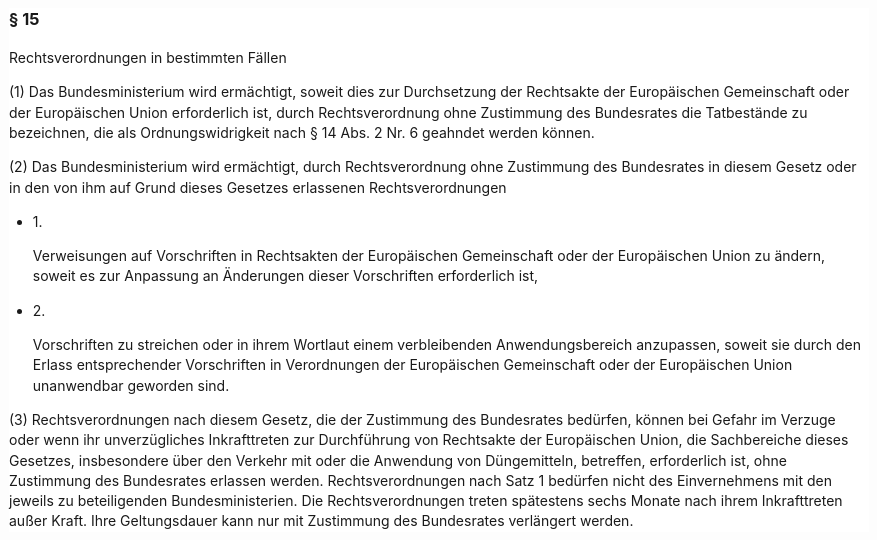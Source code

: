</div>

</div>

</div>

</div>

<span id="BJNR005400009BJNE001604119.html"></span>

### § 15  
Rechtsverordnungen in bestimmten Fällen

<div>

<div class="jnhtml">

<div>

<div class="jurAbsatz">

(1) Das Bundesministerium wird ermächtigt, soweit dies zur Durchsetzung
der Rechtsakte der Europäischen Gemeinschaft oder der Europäischen Union
erforderlich ist, durch Rechtsverordnung ohne Zustimmung des Bundesrates
die Tatbestände zu bezeichnen, die als Ordnungswidrigkeit nach § 14 Abs.
2 Nr. 6 geahndet werden können.

</div>

<div class="jurAbsatz">

(2) Das Bundesministerium wird ermächtigt, durch Rechtsverordnung ohne
Zustimmung des Bundesrates in diesem Gesetz oder in den von ihm auf
Grund dieses Gesetzes erlassenen Rechtsverordnungen

  - 1\.
    
    <div style="">
    
    Verweisungen auf Vorschriften in Rechtsakten der Europäischen
    Gemeinschaft oder der Europäischen Union zu ändern, soweit es zur
    Anpassung an Änderungen dieser Vorschriften erforderlich ist,
    
    </div>

  - 2\.
    
    <div style="">
    
    Vorschriften zu streichen oder in ihrem Wortlaut einem verbleibenden
    Anwendungsbereich anzupassen, soweit sie durch den Erlass
    entsprechender Vorschriften in Verordnungen der Europäischen
    Gemeinschaft oder der Europäischen Union unanwendbar geworden sind.
    
    </div>

</div>

<div class="jurAbsatz">

(3) Rechtsverordnungen nach diesem Gesetz, die der Zustimmung des
Bundesrates bedürfen, können bei Gefahr im Verzuge oder wenn ihr
unverzügliches Inkrafttreten zur Durchführung von Rechtsakte der
Europäischen Union, die Sachbereiche dieses Gesetzes, insbesondere über
den Verkehr mit oder die Anwendung von Düngemitteln, betreffen,
erforderlich ist, ohne Zustimmung des Bundesrates erlassen werden.
Rechtsverordnungen nach Satz 1 bedürfen nicht des Einvernehmens mit den
jeweils zu beteiligenden Bundesministerien. Die Rechtsverordnungen
treten spätestens sechs Monate nach ihrem Inkrafttreten außer Kraft.
Ihre Geltungsdauer kann nur mit Zustimmung des Bundesrates verlängert
werden.
